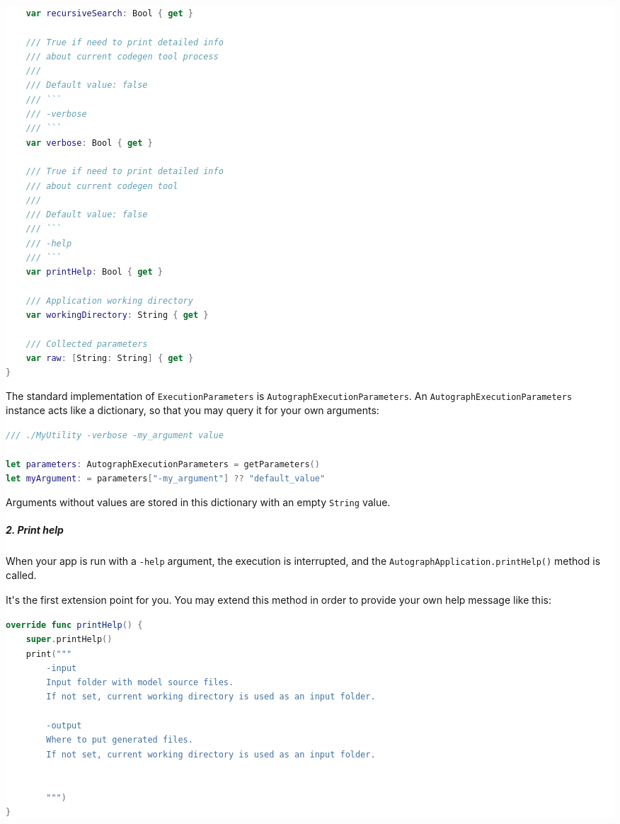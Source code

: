 ```swift
    var recursiveSearch: Bool { get }

    /// True if need to print detailed info
    /// about current codegen tool process
    ///
    /// Default value: false
    /// ```
    /// -verbose
    /// ```
    var verbose: Bool { get }

    /// True if need to print detailed info
    /// about current codegen tool
    ///
    /// Default value: false
    /// ```
    /// -help
    /// ```
    var printHelp: Bool { get }

    /// Application working directory
    var workingDirectory: String { get }

    /// Collected parameters
    var raw: [String: String] { get }
}
```

The standard implementation of `ExecutionParameters` is `AutographExecutionParameters`. An `AutographExecutionParameters` instance acts like a dictionary, so that you may query it for your own arguments:

```swift
/// ./MyUtility -verbose -my_argument value
 
let parameters: AutographExecutionParameters = getParameters()
let myArgument: = parameters["-my_argument"] ?? "default_value"
```

Arguments without values are stored in this dictionary with an empty `String` value.

##### 2. Print help

When your app is run with a `-help` argument, the execution is interrupted, and the `AutographApplication.printHelp()` method is called.

It's the first extension point for you. You may extend this method in order to provide your own help message like this:

```swift
override func printHelp() {
    super.printHelp()
    print("""
        -input
        Input folder with model source files.
        If not set, current working directory is used as an input folder.

        -output
        Where to put generated files.
        If not set, current working directory is used as an input folder.


        """)
}
```
